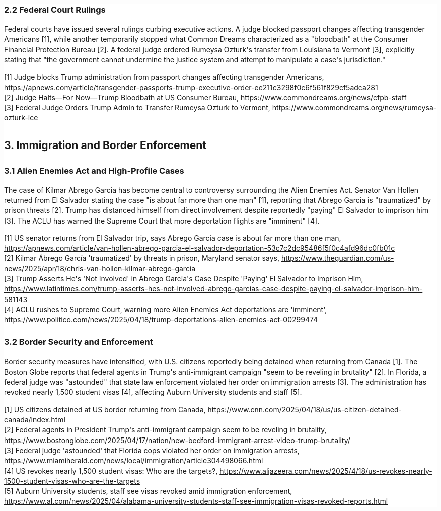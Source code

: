 ### 2.2 Federal Court Rulings
Federal courts have issued several rulings curbing executive actions. A judge blocked passport changes affecting transgender Americans [1], while another temporarily stopped what Common Dreams characterized as a "bloodbath" at the Consumer Financial Protection Bureau [2]. A federal judge ordered Rumeysa Ozturk's transfer from Louisiana to Vermont [3], explicitly stating that "the government cannot undermine the justice system and attempt to manipulate a case's jurisdiction."

[1] Judge blocks Trump administration from passport changes affecting transgender Americans, https://apnews.com/article/transgender-passports-trump-executive-order-ee211c3298f0c6f561f829cf5adca281  
[2] Judge Halts—For Now—Trump Bloodbath at US Consumer Bureau, https://www.commondreams.org/news/cfpb-staff  
[3] Federal Judge Orders Trump Admin to Transfer Rumeysa Ozturk to Vermont, https://www.commondreams.org/news/rumeysa-ozturk-ice  

## 3. Immigration and Border Enforcement

### 3.1 Alien Enemies Act and High-Profile Cases
The case of Kilmar Abrego Garcia has become central to controversy surrounding the Alien Enemies Act. Senator Van Hollen returned from El Salvador stating the case "is about far more than one man" [1], reporting that Abrego Garcia is "traumatized" by prison threats [2]. Trump has distanced himself from direct involvement despite reportedly "paying" El Salvador to imprison him [3]. The ACLU has warned the Supreme Court that more deportation flights are "imminent" [4].

[1] US senator returns from El Salvador trip, says Abrego Garcia case is about far more than one man, https://apnews.com/article/van-hollen-abrego-garcia-el-salvador-deportation-53c7c2dc95486f5f0c4afd96dc0fb01c  
[2] Kilmar Ábrego García 'traumatized' by threats in prison, Maryland senator says, https://www.theguardian.com/us-news/2025/apr/18/chris-van-hollen-kilmar-abrego-garcia  
[3] Trump Asserts He's 'Not Involved' in Abrego Garcia's Case Despite 'Paying' El Salvador to Imprison Him, https://www.latintimes.com/trump-asserts-hes-not-involved-abrego-garcias-case-despite-paying-el-salvador-imprison-him-581143  
[4] ACLU rushes to Supreme Court, warning more Alien Enemies Act deportations are 'imminent', https://www.politico.com/news/2025/04/18/trump-deportations-alien-enemies-act-00299474  

### 3.2 Border Security and Enforcement
Border security measures have intensified, with U.S. citizens reportedly being detained when returning from Canada [1]. The Boston Globe reports that federal agents in Trump's anti-immigrant campaign "seem to be reveling in brutality" [2]. In Florida, a federal judge was "astounded" that state law enforcement violated her order on immigration arrests [3]. The administration has revoked nearly 1,500 student visas [4], affecting Auburn University students and staff [5].

[1] US citizens detained at US border returning from Canada, https://www.cnn.com/2025/04/18/us/us-citizen-detained-canada/index.html  
[2] Federal agents in President Trump's anti-immigrant campaign seem to be reveling in brutality, https://www.bostonglobe.com/2025/04/17/nation/new-bedford-immigrant-arrest-video-trump-brutality/  
[3] Federal judge 'astounded' that Florida cops violated her order on immigration arrests, https://www.miamiherald.com/news/local/immigration/article304498066.html  
[4] US revokes nearly 1,500 student visas: Who are the targets?, https://www.aljazeera.com/news/2025/4/18/us-revokes-nearly-1500-student-visas-who-are-the-targets  
[5] Auburn University students, staff see visas revoked amid immigration enforcement, https://www.al.com/news/2025/04/alabama-university-students-staff-see-immigration-visas-revoked-reports.html  
